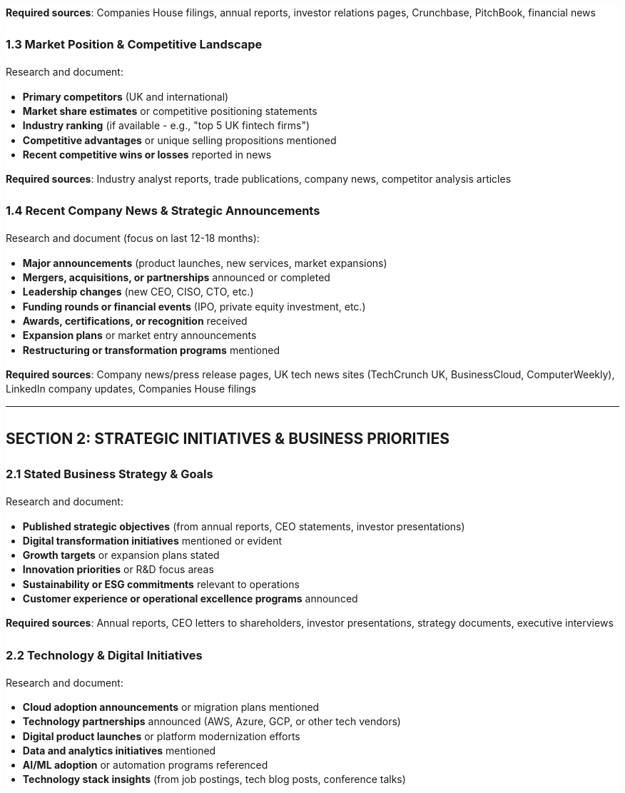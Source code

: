 **Required sources**: Companies House filings, annual reports, investor relations pages, Crunchbase, PitchBook, financial news

### 1.3 Market Position & Competitive Landscape
Research and document:
- **Primary competitors** (UK and international)
- **Market share estimates** or competitive positioning statements
- **Industry ranking** (if available - e.g., "top 5 UK fintech firms")
- **Competitive advantages** or unique selling propositions mentioned
- **Recent competitive wins or losses** reported in news

**Required sources**: Industry analyst reports, trade publications, company news, competitor analysis articles

### 1.4 Recent Company News & Strategic Announcements
Research and document (focus on last 12-18 months):
- **Major announcements** (product launches, new services, market expansions)
- **Mergers, acquisitions, or partnerships** announced or completed
- **Leadership changes** (new CEO, CISO, CTO, etc.)
- **Funding rounds or financial events** (IPO, private equity investment, etc.)
- **Awards, certifications, or recognition** received
- **Expansion plans** or market entry announcements
- **Restructuring or transformation programs** mentioned

**Required sources**: Company news/press release pages, UK tech news sites (TechCrunch UK, BusinessCloud, ComputerWeekly), LinkedIn company updates, Companies House filings

---

## SECTION 2: STRATEGIC INITIATIVES & BUSINESS PRIORITIES

### 2.1 Stated Business Strategy & Goals
Research and document:
- **Published strategic objectives** (from annual reports, CEO statements, investor presentations)
- **Digital transformation initiatives** mentioned or evident
- **Growth targets** or expansion plans stated
- **Innovation priorities** or R&D focus areas
- **Sustainability or ESG commitments** relevant to operations
- **Customer experience or operational excellence programs** announced

**Required sources**: Annual reports, CEO letters to shareholders, investor presentations, strategy documents, executive interviews

### 2.2 Technology & Digital Initiatives
Research and document:
- **Cloud adoption announcements** or migration plans mentioned
- **Technology partnerships** announced (AWS, Azure, GCP, or other tech vendors)
- **Digital product launches** or platform modernization efforts
- **Data and analytics initiatives** mentioned
- **AI/ML adoption** or automation programs referenced
- **Technology stack insights** (from job postings, tech blog posts, conference talks)
